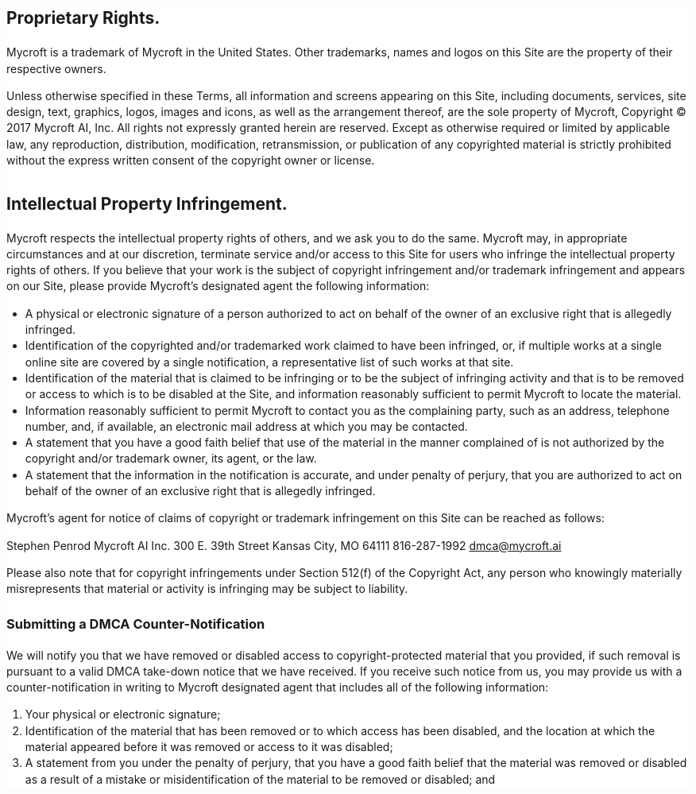 ## Proprietary Rights.
Mycroft is a trademark of Mycroft in the United States. Other trademarks, names and logos on this Site are the property of their respective owners.

Unless otherwise specified in these Terms, all information and screens appearing on this Site, including documents, services, site design, text, graphics, logos, images and icons, as well as the arrangement thereof, are the sole property of Mycroft, Copyright © 2017 Mycroft AI, Inc. All rights not expressly granted herein are reserved. Except as otherwise required or limited by applicable law, any reproduction, distribution, modification, retransmission, or publication of any copyrighted material is strictly prohibited without the express written consent of the copyright owner or license.

## Intellectual Property Infringement.
Mycroft respects the intellectual property rights of others, and we ask you to do the same. Mycroft may, in appropriate circumstances and at our discretion, terminate service and/or access to this Site for users who infringe the intellectual property rights of others. If you believe that your work is the subject of copyright infringement and/or trademark infringement and appears on our Site, please provide Mycroft’s designated agent the following information:
* A physical or electronic signature of a person authorized to act on behalf of the owner of an exclusive right that is allegedly infringed.
* Identification of the copyrighted and/or trademarked work claimed to have been infringed, or, if multiple works at a single online site are covered by a single notification, a representative list of such works at that site.
* Identification of the material that is claimed to be infringing or to be the subject of infringing activity and that is to be removed or access to which is to be disabled at the Site, and information reasonably sufficient to permit Mycroft to locate the material.
* Information reasonably sufficient to permit Mycroft to contact you as the complaining party, such as an address, telephone number, and, if available, an electronic mail address at which you may be contacted.
* A statement that you have a good faith belief that use of the material in the manner complained of is not authorized by the copyright and/or trademark owner, its agent, or the law.
* A statement that the information in the notification is accurate, and under penalty of perjury, that you are authorized to act on behalf of the owner of an exclusive right that is allegedly infringed.

Mycroft’s agent for notice of claims of copyright or trademark infringement on this Site can be reached as follows:

Stephen Penrod
Mycroft AI Inc.
300 E. 39th Street
Kansas City, MO 64111
816-287-1992
dmca@mycroft.ai

Please also note that for copyright infringements under Section 512(f) of the Copyright Act, any person who knowingly materially misrepresents that material or activity is infringing may be subject to liability.

### Submitting a DMCA Counter-Notification
We will notify you that we have removed or disabled access to copyright-protected material that you provided, if such removal is pursuant to a valid DMCA take-down notice that we have received. If you receive such notice from us, you may provide us with a counter-notification in writing to Mycroft designated agent that includes all of the following information:
1. Your physical or electronic signature;
2. Identification of the material that has been removed or to which access has been disabled, and the location at which the material appeared before it was removed or access to it was disabled;
3. A statement from you under the penalty of perjury, that you have a good faith belief that the material was removed or disabled as a result of a mistake or misidentification of the material to be removed or disabled; and